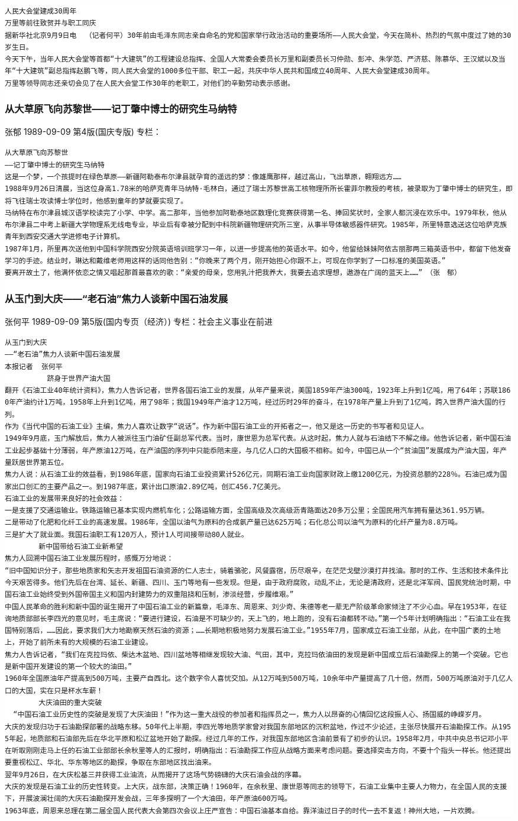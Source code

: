     人民大会堂建成30周年
    万里等前往致贺并与职工同庆
    据新华社北京9月9日电  （记者何平）30年前由毛泽东同志亲自命名的党和国家举行政治活动的重要场所——人民大会堂，今天在简朴、热烈的气氛中度过了她的30岁生日。
    今天下午，当年人民大会堂等首都“十大建筑”的工程建设总指挥、全国人大常委会委员长万里和副委员长习仲勋、彭冲、朱学范、严济慈、陈慕华、王汉斌以及当年“十大建筑”副总指挥赵鹏飞等，同人民大会堂的1000多位干部、职工一起，共庆中华人民共和国成立40周年、人民大会堂建成30周年。
    万里等领导同志还亲切会见了在人民大会堂工作30年的老职工，对他们的辛勤劳动表示感谢。


### 从大草原飞向苏黎世——记丁肇中博士的研究生马纳特
张郁
1989-09-09
第4版(国庆专版)
专栏：

    从大草原飞向苏黎世
    ——记丁肇中博士的研究生马纳特
    这是一个梦，一个孩提时在绿色草原——新疆阿勒泰布尔津县就孕育的遥远的梦：像雄鹰那样，越过高山，飞出草原，翱翔远方……
    1988年9月26日清晨，当这位身高1.78米的哈萨克青年马纳特·毛林白，通过了瑞士苏黎世高工核物理所所长霍菲尔教授的考核，被录取为丁肇中博士的研究生，即将飞往瑞士攻读博士学位时，他感到童年的梦就要实现了。
    马纳特在布尔津县城汉语学校读完了小学、中学。高二那年，当他参加阿勒泰地区数理化竞赛获得第一名、捧回奖状时，全家人都沉浸在欢乐中。1979年秋，他从布尔津县二中考上新疆大学物理系无线电专业，毕业后有幸被分配到中科院新疆物理研究所三室，从事半导体敏感器件研究。1985年，所里特意选送这位哈萨克族青年到西安交通大学进修电子计算机。
    1987年1月，所里再次送他到中国科学院西安分院英语培训班学习一年，以进一步提高他的英语水平。如今，他留给妹妹阿依古丽那两三箱英语书中，都留下他发奋学习的手迹。结业时，琳达和戴维老师用这样的话同他告别：“你晚来了两个月，刚开始担心你跟不上，可现在你学到了一口标准的美国英语。”
    要离开故土了，他满怀依恋之情又唱起那首最喜欢的歌：“亲爱的母亲，您用乳汁把我养大，我要去追求理想，遨游在广阔的蓝天上……”　（张　郁）


### 从玉门到大庆——“老石油”焦力人谈新中国石油发展
张何平
1989-09-09
第5版(国内专页（经济）)
专栏：社会主义事业在前进

    从玉门到大庆
    ——“老石油”焦力人谈新中国石油发展
    本报记者  张何平
              跻身于世界产油大国
    翻开《石油工业40年统计资料》，焦力人告诉记者，世界各国石油工业的发展，从年产量来说，美国1859年产油300吨，1923年上升到1亿吨，用了64年；苏联1860年产油约计1万吨，1958年上升到1亿吨，用了98年；我国1949年产油才12万吨，经过历时29年的奋斗，在1978年产量上升到了1亿吨，跨入世界产油大国的行列。
    作为《当代中国的石油工业》主编，焦力人喜欢让数字“说话”。作为新中国石油工业的开拓者之一，他又是这一历史的书写者和见证人。
    1949年9月底，玉门解放后，焦力人被派往玉门油矿任副总军代表。当时，康世恩为总军代表。从这时起，焦力人就与石油结下不解之缘。他告诉记者，新中国石油工业起步基础十分薄弱，年产原油12万吨，在产油国的序列中只能忝陪末座，与几亿人口的大国极不相称。如今，中国已从一个“贫油国”发展成为产油大国，年产量跃居世界第五位。
    焦力人说：从石油工业的效益看，到1986年底，国家向石油工业投资累计526亿元，同期石油工业向国家财政上缴1200亿元，为投资总额的228％。石油已成为国家出口创汇的主要产品之一。到1987年底，累计出口原油2.89亿吨，创汇456.7亿美元。
    石油工业的发展带来良好的社会效益：
    一是支援了交通运输业。铁路运输已基本实现内燃机车化；公路运输方面，全国高级及次高级沥青路面达20多万公里；全国民用汽车拥有量达361.95万辆。
    二是带动了化肥和化纤工业的高速发展。1986年，全国以油气为原料的合成氨产量已达625万吨；石化总公司以油气为原料的化纤产量为8.8万吨。
    三是扩大了就业面。我国石油职工有120万人，预计1人可间接带动80人就业。
            新中国带给石油工业新希望
    焦力人回溯中国石油工业发展历程时，感慨万分地说：
    “旧中国知识分子，那些地质家和矢志开发祖国石油资源的仁人志士，骑着骆驼，风餐露宿，历尽艰辛，在茫茫戈壁沙漠打井找油。那时的工作、生活和技术条件比今天艰苦得多。他们先后在台湾、延长、新疆、四川、玉门等地有一些发现。但是，由于政府腐败，动乱不止，无论是清政府，还是北洋军阀、国民党统治时期，中国石油工业始终受到外国帝国主义和国内封建势力的双重阻挠和压制，渗淡经营，步履维艰。”
    中国人民革命的胜利和新中国的诞生揭开了中国石油工业的新篇章，毛泽东、周恩来、刘少奇、朱德等老一辈无产阶级革命家倾注了不少心血。早在1953年，在征询地质部部长李四光的意见时，毛主席说：“要进行建设，石油是不可缺少的，天上飞的，地上跑的，没有石油都转不动。”第一个5年计划明确指出：“石油工业在我国特别落后，……因此，要求我们大力地勘察天然石油的资源；……长期地积极地努力发展石油工业。”1955年7月，国家成立石油工业部，从此，在中国广袤的土地上，开始了前所未有的大规模的石油工业建设。
    焦力人告诉记者，“我们在克拉玛依、柴达木盆地、四川盆地等相继发现较大油、气田，其中，克拉玛依油田的发现是新中国成立后石油勘探上的第一个突破。它也是新中国开发建设的第一个较大的油田。”
    1960年全国原油年产提高到500万吨，主要产自西北。这个数字令人喜忧交加。从12万吨到500万吨，10余年中产量提高了几十倍，然而，500万吨原油对于几亿人口的大国，实在只是杯水车薪！
            大庆油田的重大突破
      “中国石油工业历史性的突破是发现了大庆油田！”作为这一重大战役的参加者和指挥员之一，焦力人以昂奋的心情回忆这段振人心、扬国威的峥嵘岁月。
    大庆的发现归功于石油勘探部署的战略东移。50年代上半期，李四光等地质学家曾对我国东部地区的沉积盆地，作过不少论述，主张尽快展开石油勘探工作。从1955年起，地质部和石油部先后在华北平原和松辽盆地开始了勘探。经过几年的工作，对我国东部地区含油前景有了初步的认识。1958年2月，中共中央总书记邓小平在听取刚刚走马上任的石油工业部部长余秋里等人的汇报时，明确指出：石油勘探工作应从战略方面来考虑问题。要选择突击方向，不要十个指头一样长。他还提出要重视松辽、华北、华东等地区的勘探，争取在东部地区找出油来。
    翌年9月26日，在大庆松基三井获得工业油流，从而揭开了这场气势磅礴的大庆石油会战的序幕。
    大庆的发现是石油工业的历史性转变。上大庆，战东部，决策正确！1960年，在余秋里、康世恩等同志的领导下，石油工业集中主要人力物力，在全国人民的支援下，开展波澜壮阔的大庆石油勘探开发会战，三年多探明了一个大油田，年产原油600万吨。
    1963年底，周恩来总理在第二届全国人民代表大会第四次会议上庄严宣告：中国石油基本自给。靠洋油过日子的时代一去不复返！神州大地，一片欢腾。